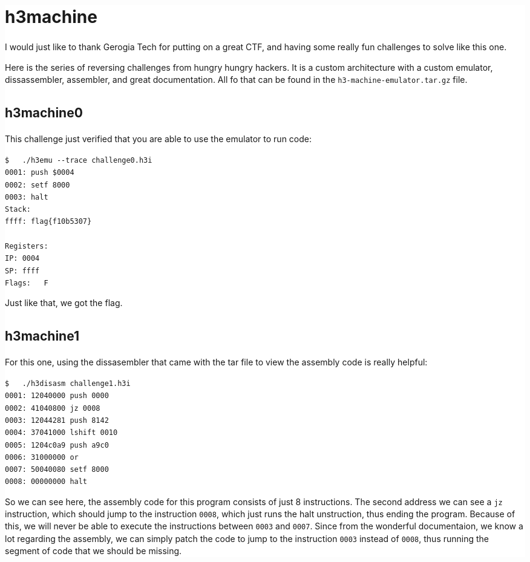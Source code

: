# h3machine

I would just like to thank Gerogia Tech for putting on a great CTF, and having some really fun challenges to solve like this one.

Here is the series of reversing challenges from hungry hungry hackers. It is a custom architecture with a custom emulator, dissassembler, assembler, and great documentation. All fo that can be found in the `h3-machine-emulator.tar.gz` file.

## h3machine0

This challenge just verified that you are able to use the emulator to run code:

```
$	./h3emu --trace challenge0.h3i 
0001: push $0004
0002: setf 8000
0003: halt
Stack:
ffff: flag{f10b5307}

Registers:
IP: 0004
SP: ffff
Flags:   F
```

Just like that, we got the flag.

## h3machine1

For this one, using the dissasembler that came with the tar file to view the assembly code is really helpful:

```
$	./h3disasm challenge1.h3i 
0001: 12040000 push 0000
0002: 41040800 jz 0008
0003: 12044281 push 8142
0004: 37041000 lshift 0010
0005: 1204c0a9 push a9c0
0006: 31000000 or 
0007: 50040080 setf 8000
0008: 00000000 halt 
```

So we can see here, the assembly code for this program consists of just 8 instructions. The second address we can see a `jz` instruction, which should jump to the instruction `0008`, which just runs the halt unstruction, thus ending the program. Because of this, we will never be able to execute the instructions between `0003` and `0007`. Since from the wonderful documentaion, we know a lot regarding the assembly, we can simply patch the code to jump to the instruction `0003` instead of `0008`, thus running the segment of code that we should be missing.
